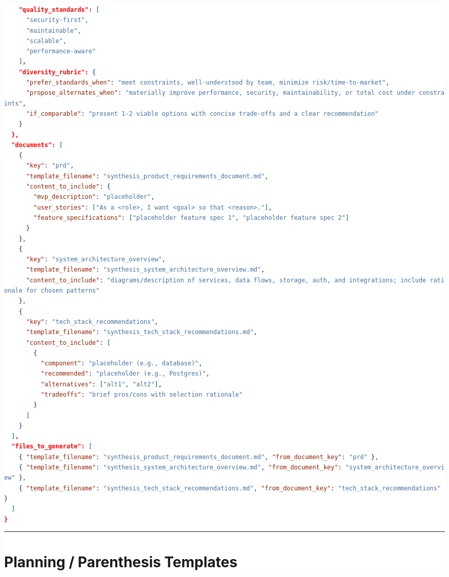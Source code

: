 ```json
    "quality_standards": [
      "security-first",
      "maintainable",
      "scalable",
      "performance-aware"
    ],
    "diversity_rubric": {
      "prefer_standards_when": "meet constraints, well-understood by team, minimize risk/time-to-market",
      "propose_alternates_when": "materially improve performance, security, maintainability, or total cost under constraints",
      "if_comparable": "present 1-2 viable options with concise trade-offs and a clear recommendation"
    }
  },
  "documents": [
    {
      "key": "prd",
      "template_filename": "synthesis_product_requirements_document.md",
      "content_to_include": {
        "mvp_description": "placeholder",
        "user_stories": ["As a <role>, I want <goal> so that <reason>."],
        "feature_specifications": ["placeholder feature spec 1", "placeholder feature spec 2"]
      }
    },
    {
      "key": "system_architecture_overview",
      "template_filename": "synthesis_system_architecture_overview.md",
      "content_to_include": "diagrams/description of services, data flows, storage, auth, and integrations; include rationale for chosen patterns"
    },
    {
      "key": "tech_stack_recommendations",
      "template_filename": "synthesis_tech_stack_recommendations.md",
      "content_to_include": [
        {
          "component": "placeholder (e.g., database)",
          "recommended": "placeholder (e.g., Postgres)",
          "alternatives": ["alt1", "alt2"],
          "tradeoffs": "brief pros/cons with selection rationale"
        }
      ]
    }
  ],
  "files_to_generate": [
    { "template_filename": "synthesis_product_requirements_document.md", "from_document_key": "prd" },
    { "template_filename": "synthesis_system_architecture_overview.md", "from_document_key": "system_architecture_overview" },
    { "template_filename": "synthesis_tech_stack_recommendations.md", "from_document_key": "tech_stack_recommendations" }
  ]
}
```
---
# Planning / Parenthesis Templates
